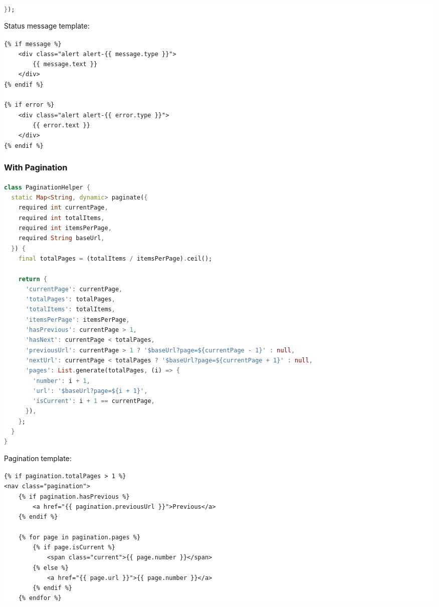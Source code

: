 ```dart
});
```

Status message template:

```jinja
{% if message %}
    <div class="alert alert-{{ message.type }}">
        {{ message.text }}
    </div>
{% endif %}

{% if error %}
    <div class="alert alert-{{ error.type }}">
        {{ error.text }}
    </div>  
{% endif %}
```

### With Pagination

```dart
class PaginationHelper {
  static Map<String, dynamic> paginate({
    required int currentPage,
    required int totalItems,
    required int itemsPerPage,
    required String baseUrl,
  }) {
    final totalPages = (totalItems / itemsPerPage).ceil();

    return {
      'currentPage': currentPage,
      'totalPages': totalPages,
      'totalItems': totalItems,
      'itemsPerPage': itemsPerPage,
      'hasPrevious': currentPage > 1,
      'hasNext': currentPage < totalPages,
      'previousUrl': currentPage > 1 ? '$baseUrl?page=${currentPage - 1}' : null,
      'nextUrl': currentPage < totalPages ? '$baseUrl?page=${currentPage + 1}' : null,
      'pages': List.generate(totalPages, (i) => {
        'number': i + 1,
        'url': '$baseUrl?page=${i + 1}',
        'isCurrent': i + 1 == currentPage,
      }),
    };
  }
}
```

Pagination template:

```jinja
{% if pagination.totalPages > 1 %}
<nav class="pagination">
    {% if pagination.hasPrevious %}
        <a href="{{ pagination.previousUrl }}">Previous</a>
    {% endif %}

    {% for page in pagination.pages %}
        {% if page.isCurrent %}
            <span class="current">{{ page.number }}</span>
        {% else %}
            <a href="{{ page.url }}">{{ page.number }}</a>
        {% endif %}
    {% endfor %}
```
